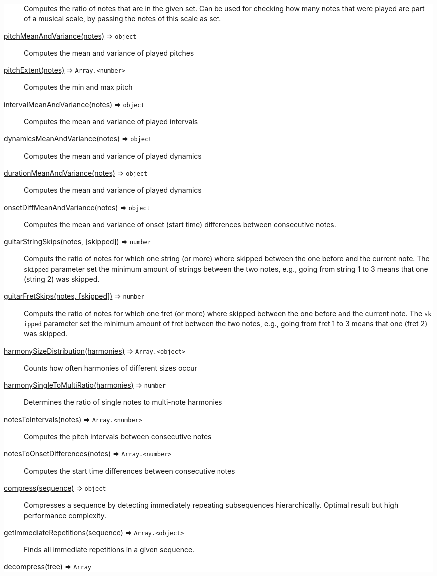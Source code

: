 <dd><p>Computes the ratio of notes that are in the given set.
Can be used for checking how many notes that were played are part of a
musical scale, by passing the notes of this scale as set.</p>
</dd>
<dt><a href="#pitchMeanAndVariance">pitchMeanAndVariance(notes)</a> ⇒ <code>object</code></dt>
<dd><p>Computes the mean and variance of played pitches</p>
</dd>
<dt><a href="#pitchExtent">pitchExtent(notes)</a> ⇒ <code>Array.&lt;number&gt;</code></dt>
<dd><p>Computes the min and max pitch</p>
</dd>
<dt><a href="#intervalMeanAndVariance">intervalMeanAndVariance(notes)</a> ⇒ <code>object</code></dt>
<dd><p>Computes the mean and variance of played intervals</p>
</dd>
<dt><a href="#dynamicsMeanAndVariance">dynamicsMeanAndVariance(notes)</a> ⇒ <code>object</code></dt>
<dd><p>Computes the mean and variance of played dynamics</p>
</dd>
<dt><a href="#durationMeanAndVariance">durationMeanAndVariance(notes)</a> ⇒ <code>object</code></dt>
<dd><p>Computes the mean and variance of played dynamics</p>
</dd>
<dt><a href="#onsetDiffMeanAndVariance">onsetDiffMeanAndVariance(notes)</a> ⇒ <code>object</code></dt>
<dd><p>Computes the mean and variance of onset (start time) differences between
consecutive notes.</p>
</dd>
<dt><a href="#guitarStringSkips">guitarStringSkips(notes, [skipped])</a> ⇒ <code>number</code></dt>
<dd><p>Computs the ratio of notes for which one string (or more) where skipped
between the one before and the current note.
The <code>skipped</code> parameter set the minimum amount of strings between the two
notes, e.g., going from string 1 to 3 means that one (string 2) was skipped.</p>
</dd>
<dt><a href="#guitarFretSkips">guitarFretSkips(notes, [skipped])</a> ⇒ <code>number</code></dt>
<dd><p>Computs the ratio of notes for which one fret (or more) where skipped between
the one before and the current note.
The <code>skipped</code> parameter set the minimum amount of fret between the two
notes, e.g., going from fret 1 to 3 means that one (fret 2) was skipped.</p>
</dd>
<dt><a href="#harmonySizeDistribution">harmonySizeDistribution(harmonies)</a> ⇒ <code>Array.&lt;object&gt;</code></dt>
<dd><p>Counts how often harmonies of different sizes occur</p>
</dd>
<dt><a href="#harmonySingleToMultiRatio">harmonySingleToMultiRatio(harmonies)</a> ⇒ <code>number</code></dt>
<dd><p>Determines the ratio of single notes to multi-note harmonies</p>
</dd>
<dt><a href="#notesToIntervals">notesToIntervals(notes)</a> ⇒ <code>Array.&lt;number&gt;</code></dt>
<dd><p>Computes the pitch intervals between consecutive notes</p>
</dd>
<dt><a href="#notesToOnsetDifferences">notesToOnsetDifferences(notes)</a> ⇒ <code>Array.&lt;number&gt;</code></dt>
<dd><p>Computes the start time differences between consecutive notes</p>
</dd>
<dt><a href="#compress">compress(sequence)</a> ⇒ <code>object</code></dt>
<dd><p>Compresses a sequence by detecting immediately repeating subsequences
hierarchically. Optimal result but high performance complexity.</p>
</dd>
<dt><a href="#getImmediateRepetitions">getImmediateRepetitions(sequence)</a> ⇒ <code>Array.&lt;object&gt;</code></dt>
<dd><p>Finds all immediate repetitions in a given sequence.</p>
</dd>
<dt><a href="#decompress">decompress(tree)</a> ⇒ <code>Array</code></dt>